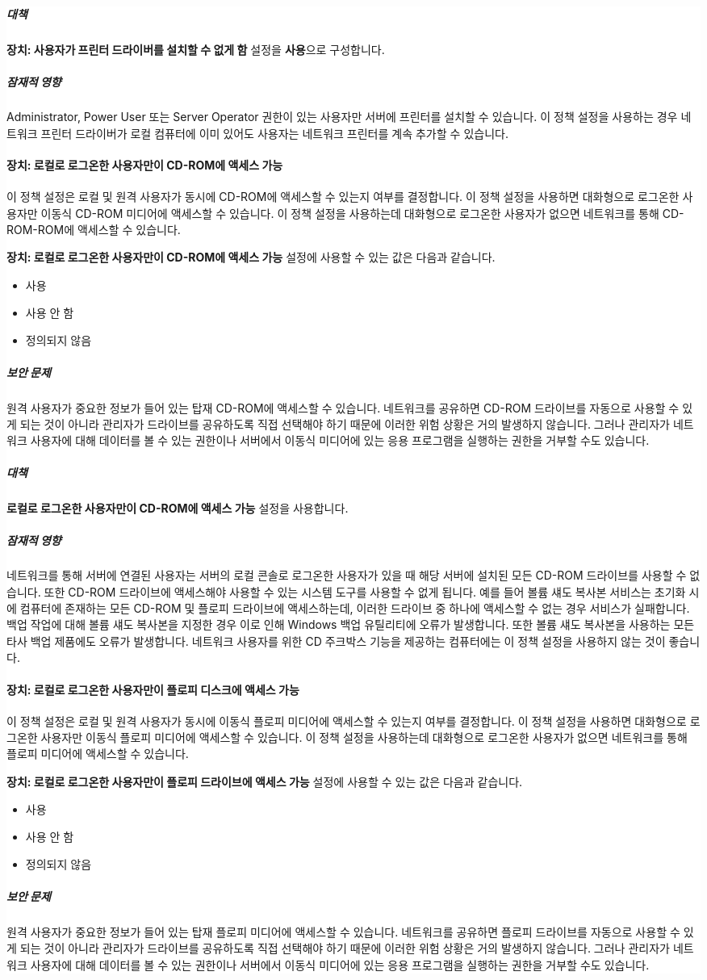 ##### 대책

**장치: 사용자가 프린터 드라이버를 설치할 수 없게 함** 설정을 **사용**으로 구성합니다.

##### 잠재적 영향

Administrator, Power User 또는 Server Operator 권한이 있는 사용자만 서버에 프린터를 설치할 수 있습니다. 이 정책 설정을 사용하는 경우 네트워크 프린터 드라이버가 로컬 컴퓨터에 이미 있어도 사용자는 네트워크 프린터를 계속 추가할 수 있습니다.

#### 장치: 로컬로 로그온한 사용자만이 CD-ROM에 액세스 가능

이 정책 설정은 로컬 및 원격 사용자가 동시에 CD-ROM에 액세스할 수 있는지 여부를 결정합니다. 이 정책 설정을 사용하면 대화형으로 로그온한 사용자만 이동식 CD-ROM 미디어에 액세스할 수 있습니다. 이 정책 설정을 사용하는데 대화형으로 로그온한 사용자가 없으면 네트워크를 통해 CD-ROM-ROM에 액세스할 수 있습니다.

**장치: 로컬로 로그온한 사용자만이 CD-ROM에 액세스 가능** 설정에 사용할 수 있는 값은 다음과 같습니다.

-   사용

-   사용 안 함

-   정의되지 않음

##### 보안 문제

원격 사용자가 중요한 정보가 들어 있는 탑재 CD-ROM에 액세스할 수 있습니다. 네트워크를 공유하면 CD-ROM 드라이브를 자동으로 사용할 수 있게 되는 것이 아니라 관리자가 드라이브를 공유하도록 직접 선택해야 하기 때문에 이러한 위험 상황은 거의 발생하지 않습니다. 그러나 관리자가 네트워크 사용자에 대해 데이터를 볼 수 있는 권한이나 서버에서 이동식 미디어에 있는 응용 프로그램을 실행하는 권한을 거부할 수도 있습니다.

##### 대책

**로컬로 로그온한 사용자만이 CD-ROM에 액세스 가능** 설정을 사용합니다.

##### 잠재적 영향

네트워크를 통해 서버에 연결된 사용자는 서버의 로컬 콘솔로 로그온한 사용자가 있을 때 해당 서버에 설치된 모든 CD-ROM 드라이브를 사용할 수 없습니다. 또한 CD-ROM 드라이브에 액세스해야 사용할 수 있는 시스템 도구를 사용할 수 없게 됩니다. 예를 들어 볼륨 섀도 복사본 서비스는 초기화 시에 컴퓨터에 존재하는 모든 CD-ROM 및 플로피 드라이브에 액세스하는데, 이러한 드라이브 중 하나에 액세스할 수 없는 경우 서비스가 실패합니다. 백업 작업에 대해 볼륨 섀도 복사본을 지정한 경우 이로 인해 Windows 백업 유틸리티에 오류가 발생합니다. 또한 볼륨 섀도 복사본을 사용하는 모든 타사 백업 제품에도 오류가 발생합니다. 네트워크 사용자를 위한 CD 주크박스 기능을 제공하는 컴퓨터에는 이 정책 설정을 사용하지 않는 것이 좋습니다.

#### 장치: 로컬로 로그온한 사용자만이 플로피 디스크에 액세스 가능

이 정책 설정은 로컬 및 원격 사용자가 동시에 이동식 플로피 미디어에 액세스할 수 있는지 여부를 결정합니다. 이 정책 설정을 사용하면 대화형으로 로그온한 사용자만 이동식 플로피 미디어에 액세스할 수 있습니다. 이 정책 설정을 사용하는데 대화형으로 로그온한 사용자가 없으면 네트워크를 통해 플로피 미디어에 액세스할 수 있습니다.

**장치: 로컬로 로그온한 사용자만이 플로피 드라이브에 액세스 가능** 설정에 사용할 수 있는 값은 다음과 같습니다.

-   사용

-   사용 안 함

-   정의되지 않음

##### 보안 문제

원격 사용자가 중요한 정보가 들어 있는 탑재 플로피 미디어에 액세스할 수 있습니다. 네트워크를 공유하면 플로피 드라이브를 자동으로 사용할 수 있게 되는 것이 아니라 관리자가 드라이브를 공유하도록 직접 선택해야 하기 때문에 이러한 위험 상황은 거의 발생하지 않습니다. 그러나 관리자가 네트워크 사용자에 대해 데이터를 볼 수 있는 권한이나 서버에서 이동식 미디어에 있는 응용 프로그램을 실행하는 권한을 거부할 수도 있습니다.
